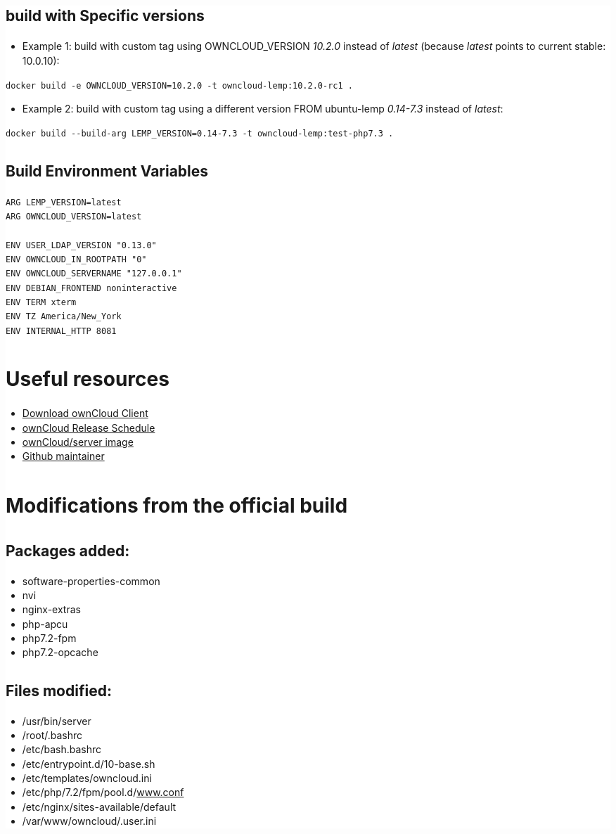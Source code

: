 
## build with Specific versions
* Example 1: build with custom tag using OWNCLOUD_VERSION _10.2.0_ instead of _latest_ (because _latest_ points to current stable: 10.0.10):
```
docker build -e OWNCLOUD_VERSION=10.2.0 -t owncloud-lemp:10.2.0-rc1 .
```

* Example 2: build with custom tag using a different version FROM ubuntu-lemp _0.14-7.3_ instead of _latest_:
```
docker build --build-arg LEMP_VERSION=0.14-7.3 -t owncloud-lemp:test-php7.3 .
```

## Build Environment Variables
```
ARG LEMP_VERSION=latest
ARG OWNCLOUD_VERSION=latest

ENV USER_LDAP_VERSION "0.13.0"
ENV OWNCLOUD_IN_ROOTPATH "0"
ENV OWNCLOUD_SERVERNAME "127.0.0.1"
ENV DEBIAN_FRONTEND noninteractive
ENV TERM xterm
ENV TZ America/New_York
ENV INTERNAL_HTTP 8081
```


# Useful resources
* [Download ownCloud Client](https://owncloud.org/download/#owncloud-desktop-client-windows)
* [ownCloud Release Schedule](https://github.com/owncloud/core/wiki/Maintenance-and-Release-Schedule)
* [ownCloud/server image](https://hub.docker.com/r/owncloud/server)
* [Github maintainer](https://github.com/audioscavenger/owncloud-lemp)

# Modifications from the official build
## Packages added:
* software-properties-common
* nvi
* nginx-extras
* php-apcu
* php7.2-fpm
* php7.2-opcache

## Files modified:
* /usr/bin/server
* /root/.bashrc
* /etc/bash.bashrc
* /etc/entrypoint.d/10-base.sh
* /etc/templates/owncloud.ini
* /etc/php/7.2/fpm/pool.d/www.conf
* /etc/nginx/sites-available/default
* /var/www/owncloud/.user.ini
